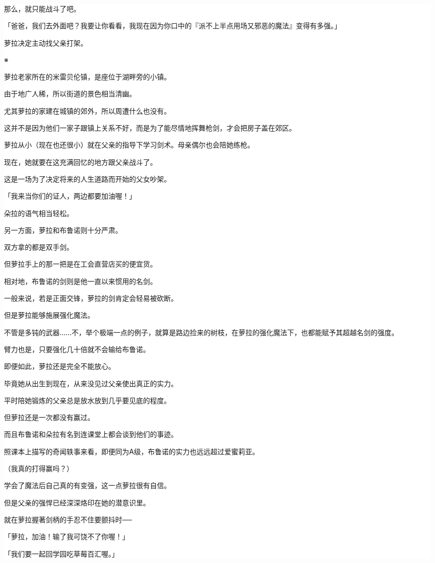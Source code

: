 那么，就只能战斗了吧。

「爸爸，我们去外面吧？我要让你看看，我现在因为你口中的『派不上半点用场又邪恶的魔法』变得有多强。」

萝拉决定主动找父亲打架。

※

萝拉老家所在的米雷贝伦镇，是座位于湖畔旁的小镇。

由于地广人稀，所以街道的景色相当清幽。

尤其萝拉的家建在城镇的郊外，所以周遭什么也没有。

这并不是因为他们一家子跟镇上关系不好，而是为了能尽情地挥舞枪剑，才会把房子盖在郊区。

萝拉从小（现在也还很小）就在父亲的指导下学习剑术。母亲偶尔也会陪她练枪。

现在，她就要在这充满回忆的地方跟父亲战斗了。

这是一场为了决定将来的人生道路而开始的父女吵架。

「我来当你们的证人，两边都要加油喔！」

朵拉的语气相当轻松。

另一方面，萝拉和布鲁诺则十分严肃。

双方拿的都是双手剑。

但萝拉手上的那一把是在工会直营店买的便宜货。

相对地，布鲁诺的剑则是他一直以来惯用的名剑。

一般来说，若是正面交锋，萝拉的剑肯定会轻易被砍断。

但是萝拉能够施展强化魔法。

不管是多钝的武器……不，举个极端一点的例子，就算是路边捡来的树枝，在萝拉的强化魔法下，也都能赋予其超越名剑的强度。

臂力也是，只要强化几十倍就不会输给布鲁诺。

即便如此，萝拉还是完全不能放心。

毕竟她从出生到现在，从来没见过父亲使出真正的实力。

平时陪她锻炼的父亲总是放水放到几乎要见底的程度。

但萝拉还是一次都没有赢过。

而且布鲁诺和朵拉有名到连课堂上都会谈到他们的事迹。

照课本上描写的奇闻轶事来看，即便同为A级，布鲁诺的实力也远远超过爱蜜莉亚。

（我真的打得赢吗？）

学会了魔法后自己真的有变强，这一点萝拉很有自信。

但是父亲的强悍已经深深烙印在她的潜意识里。

就在萝拉握著剑柄的手忍不住要颤抖时──

「萝拉，加油！输了我可饶不了你喔！」

「我们要一起回学园吃草莓百汇喔。」

